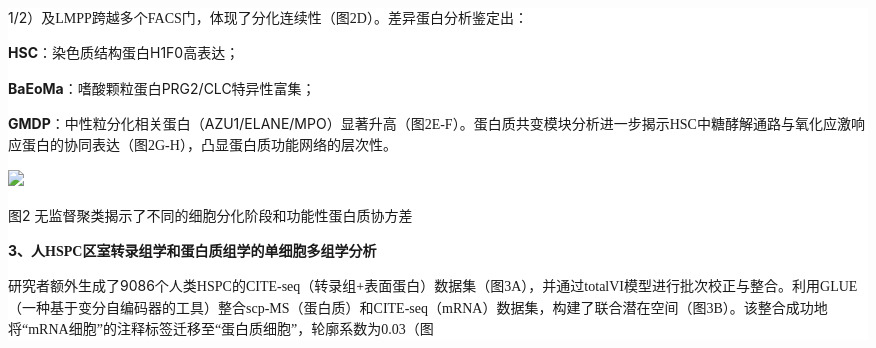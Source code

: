 1/2</span></span></font><font face="宋体"><span leaf=""><span textstyle="">）及</span></span></font><font face="Times New Roman"><span leaf=""><span textstyle="">LMPP</span></span></font><font face="宋体"><span leaf=""><span textstyle="">跨越多个</span></span></font><font face="Times New Roman"><span leaf=""><span textstyle="">FACS</span></span></font><font face="宋体"><span leaf=""><span textstyle="">门，体现了分化连续性（图</span></span></font><font face="Times New Roman"><span leaf=""><span textstyle="">2D</span></span></font><font face="宋体"><span leaf=""><span textstyle="">）。差异蛋白分析鉴定出：</span></span></font><span><p></p></span></p><p><b><span leaf=""><span textstyle="">HSC</span></span></b><font face="宋体"><span leaf=""><span textstyle="">：</span><span textstyle="">染色质结构蛋白</span></span></font><span leaf=""><span textstyle="">H1F0</span></span><font face="宋体"><span leaf=""><span textstyle="">高表达；</span></span></font><span><p></p></span></p><p><b><span leaf=""><span textstyle="">BaEoMa</span></span></b><span><font face="宋体"><span leaf=""><span textstyle="">：</span></span></font></span><font face="宋体"><span leaf=""><span textstyle="">嗜酸颗粒蛋白</span></span></font><span leaf=""><span textstyle="">PRG2/CLC</span></span><font face="宋体"><span leaf=""><span textstyle="">特异性富集；</span></span></font><span><p></p></span></p><p><b><span leaf=""><span textstyle="">GMDP</span></span></b><span><font face="宋体"><span leaf=""><span textstyle="">：</span></span></font></span><font face="宋体"><span leaf=""><span textstyle="">中性粒分化相关蛋白（</span></span></font><span leaf=""><span textstyle="">AZU1/ELANE/MPO</span></span><font face="宋体"><span leaf=""><span textstyle="">）显著升高（图</span></span></font><font face="Times New Roman"><span leaf=""><span textstyle="">2E-F</span></span></font><font face="宋体"><span leaf=""><span textstyle="">）。蛋白质共变模块分析进一步揭示</span></span></font><font face="Times New Roman"><span leaf=""><span textstyle="">HSC</span></span></font><font face="宋体"><span leaf=""><span textstyle="">中糖酵解通路与氧化应激响应蛋白的协同表达（图</span></span></font><font face="Times New Roman"><span leaf=""><span textstyle="">2G-H</span></span></font><font face="宋体"><span leaf=""><span textstyle="">），凸显蛋白质功能网络的层次性。</span></span></font><span><p></p></span></p><section nodeleaf=""><img data-src="https://mmbiz.qpic.cn/mmbiz_jpg/N3X4LBoaQjVpeLM7BMySXm3vR6xJzM16f9qjbO8ibqfmNEhdUw2J1zCz0Q683QppibSBdNkIxqNPCyHYKO6Wu24A/640?wx_fmt=jpeg&amp;from=appmsg" data-ratio="1.2685185185185186" data-s="300,640" data-type="jpeg" data-w="1080" type="block" data-imgfileid="503763220" src="https://mmbiz.qpic.cn/mmbiz_jpg/N3X4LBoaQjVpeLM7BMySXm3vR6xJzM16f9qjbO8ibqfmNEhdUw2J1zCz0Q683QppibSBdNkIxqNPCyHYKO6Wu24A/640?wx_fmt=jpeg&amp;from=appmsg"></section><p><font face="宋体"><span leaf=""><span textstyle="">图</span></span></font><span leaf=""><span textstyle="">2 </span></span><font face="宋体"><span leaf=""><span textstyle="">无监督聚类揭示了不同的细胞分化阶段和功能性蛋白质协方差</span></span></font><span><p></p></span></p><p><b><span leaf=""><span textstyle="">3</span></span><font face="宋体"><span leaf=""><span textstyle="">、人</span></span></font><font face="Times New Roman"><span leaf=""><span textstyle="">HSPC</span></span></font><font face="宋体"><span leaf=""><span textstyle="">区室转录组学和蛋白质组学的单细胞多组学分析</span></span></font></b><b><span><p></p></span></b></p><p><font face="宋体"><span leaf=""><span textstyle="">研究者额外生成了</span></span></font><span leaf=""><span textstyle="">9086</span></span><font face="宋体"><span leaf=""><span textstyle="">个人类</span></span></font><font face="Times New Roman"><span leaf=""><span textstyle="">HSPC</span></span></font><font face="宋体"><span leaf=""><span textstyle="">的</span></span></font><font face="Times New Roman"><span leaf=""><span textstyle="">CITE-seq</span></span></font><font face="宋体"><span leaf=""><span textstyle="">（转录组</span></span></font><font face="Times New Roman"><span leaf=""><span textstyle="">+</span></span></font><font face="宋体"><span leaf=""><span textstyle="">表面蛋白）数据集（图</span></span></font><font face="Times New Roman"><span leaf=""><span textstyle="">3A</span></span></font><font face="宋体"><span leaf=""><span textstyle="">），并通过</span></span></font><font face="Times New Roman"><span leaf=""><span textstyle="">totalVI</span></span></font><font face="宋体"><span leaf=""><span textstyle="">模型进行批次校正与整合。利用</span></span></font><font face="Times New Roman"><span leaf=""><span textstyle="">GLUE</span></span></font><font face="宋体"><span leaf=""><span textstyle="">（一种基于变分自编码器的工具）整合</span></span></font><font face="Times New Roman"><span leaf=""><span textstyle="">scp-MS</span></span></font><font face="宋体"><span leaf=""><span textstyle="">（蛋白质）和</span></span></font><font face="Times New Roman"><span leaf=""><span textstyle="">CITE-seq</span></span></font><font face="宋体"><span leaf=""><span textstyle="">（</span></span></font><font face="Times New Roman"><span leaf=""><span textstyle="">mRNA</span></span></font><font face="宋体"><span leaf=""><span textstyle="">）数据集，构建了联合潜在空间（图</span></span></font><font face="Times New Roman"><span leaf=""><span textstyle="">3B</span></span></font><font face="宋体"><span leaf=""><span textstyle="">）。该整合成功地将</span></span></font><font face="Times New Roman"><span leaf=""><span textstyle="">“mRNA</span></span></font><font face="宋体"><span leaf=""><span textstyle="">细胞</span></span></font><font face="Times New Roman"><span leaf=""><span textstyle="">”</span></span></font><font face="宋体"><span leaf=""><span textstyle="">的注释标签迁移至</span></span></font><font face="Times New Roman"><span leaf=""><span textstyle="">“</span></span></font><font face="宋体"><span leaf=""><span textstyle="">蛋白质细胞</span></span></font><font face="Times New Roman"><span leaf=""><span textstyle="">”</span></span></font><font face="宋体"><span leaf=""><span textstyle="">，轮廓系数为</span></span></font><font face="Times New Roman"><span leaf=""><span textstyle="">0.03</span></span></font><font face="宋体"><span leaf=""><span textstyle="">（图</span>